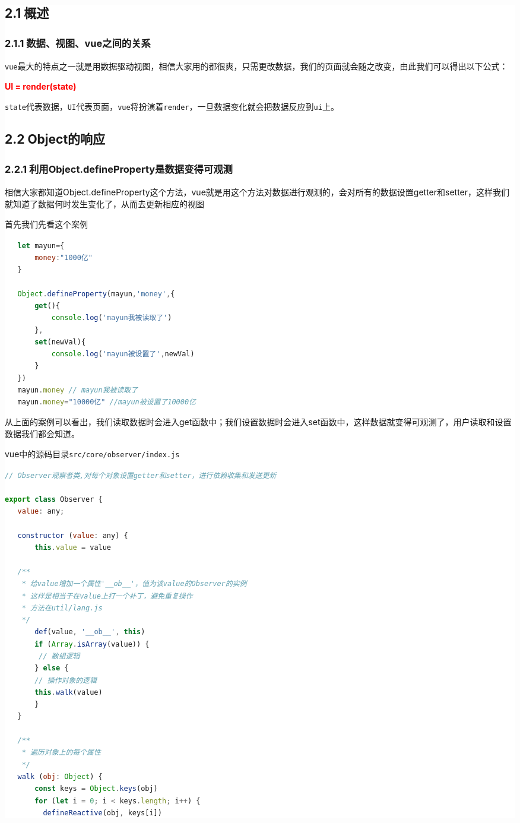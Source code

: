 ## 2.1 概述
### 2.1.1 数据、视图、vue之间的关系
`vue`最大的特点之一就是用数据驱动视图，相信大家用的都很爽，只需更改数据，我们的页面就会随之改变，由此我们可以得出以下公式：

 <font color="red">**UI = render(state)**</font>

 `state`代表数据，`UI`代表页面，`vue`将扮演着`render`，一旦数据变化就会把数据反应到`ui`上。
## 2.2 Object的响应

### 2.2.1 利用Object.defineProperty是数据变得可观测
 相信大家都知道Object.defineProperty这个方法，vue就是用这个方法对数据进行观测的，会对所有的数据设置getter和setter，这样我们就知道了数据何时发生变化了，从而去更新相应的视图

   首先我们先看这个案例
 ```javascript
    let mayun={
        money:"1000亿"
    }

    Object.defineProperty(mayun,'money',{
        get(){
            console.log('mayun我被读取了')
        },
        set(newVal){
            console.log('mayun被设置了',newVal)
        }
    })
    mayun.money // mayun我被读取了
    mayun.money="10000亿" //mayun被设置了10000亿
 ```
 从上面的案例可以看出，我们读取数据时会进入get函数中；我们设置数据时会进入set函数中，这样数据就变得可观测了，用户读取和设置数据我们都会知道。

 vue中的源码目录`src/core/observer/index.js`
 ```javascript
 // Observer观察者类,对每个对象设置getter和setter，进行依赖收集和发送更新
 
 export class Observer {
    value: any;

    constructor (value: any) {
        this.value = value
  
    /**
     * 给value增加一个属性'__ob__'，值为该value的Observer的实例
     * 这样是相当于在value上打一个补丁，避免重复操作
     * 方法在util/lang.js
     */
        def(value, '__ob__', this)
        if (Array.isArray(value)) {
         // 数组逻辑
        } else {
        // 操作对象的逻辑
        this.walk(value)
        }
    }

    /**
     * 遍历对象上的每个属性
     */
    walk (obj: Object) {
        const keys = Object.keys(obj)
        for (let i = 0; i < keys.length; i++) {
          defineReactive(obj, keys[i])
 ```